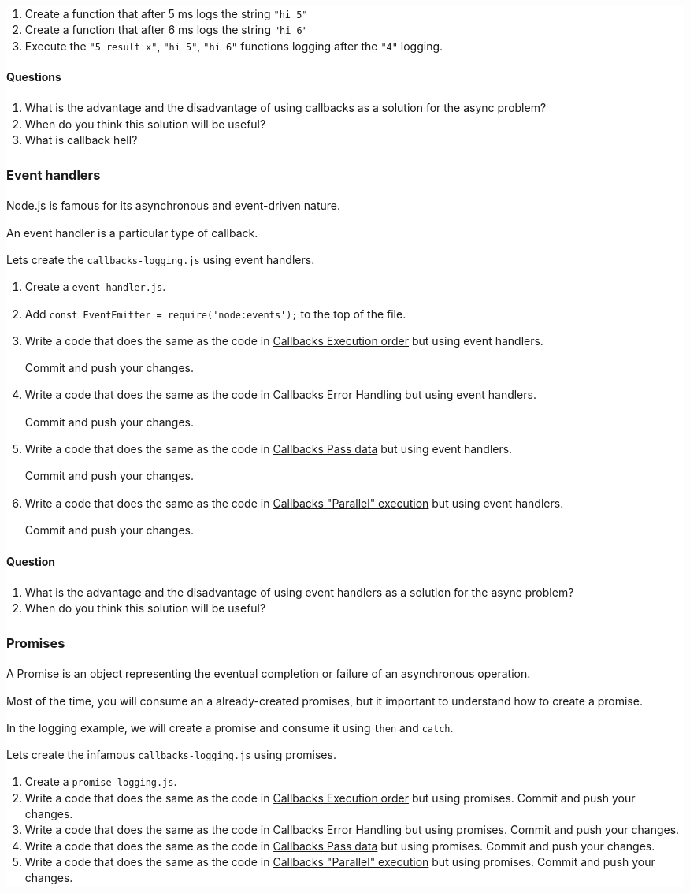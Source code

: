 1. Create a function that after 5 ms logs the string `"hi 5"`
2. Create a function that after 6 ms logs the string `"hi 6"`
3. Execute the `"5 result x"`, `"hi 5"`, `"hi 6"` functions logging after the `"4"` logging.

#### **Questions**

1. What is the advantage and the disadvantage of using callbacks as a solution for the async problem?
2. When do you think this solution will be useful?
3. What is callback hell?

### **Event handlers**

Node.js is famous for its asynchronous and event-driven nature.

An event handler is a particular type of callback.

Lets create the `callbacks-logging.js` using event handlers.

1. Create a `event-handler.js`.
2. Add `const EventEmitter = require('node:events');` to the top of the file.
3. Write a code that does the same as the code in [Callbacks Execution order](#execution-order) but using event handlers.

    Commit and push your changes.
4. Write a code that does the same as the code in [Callbacks Error Handling](#error-handling) but using event handlers.

    Commit and push your changes.
5. Write a code that does the same as the code in [Callbacks Pass data](#pass-data) but using event handlers.

    Commit and push your changes.
6. Write a code that does the same as the code in [Callbacks "Parallel" execution](#parallel-execution) but using event handlers.

    Commit and push your changes.

#### **Question**

1. What is the advantage and the disadvantage of using event handlers as a solution for the async problem?
2. When do you think this solution will be useful?

### Promises

A Promise is an object representing the eventual completion or failure of an asynchronous operation.

Most of the time, you will consume an a already-created promises, but it important to understand how to create a promise.

In the logging example, we will create a promise and consume it using `then` and `catch`.

Lets create the infamous `callbacks-logging.js` using promises.

1. Create a `promise-logging.js`.
2. Write a code that does the same as the code in [Callbacks Execution order](#execution-order) but using promises. Commit and push your changes.
3. Write a code that does the same as the code in [Callbacks Error Handling](#error-handling) but using promises. Commit and push your changes.
4. Write a code that does the same as the code in [Callbacks Pass data](#pass-data) but using promises. Commit and push your changes.
5. Write a code that does the same as the code in [Callbacks "Parallel" execution](#parallel-execution) but using promises. Commit and push your changes.
